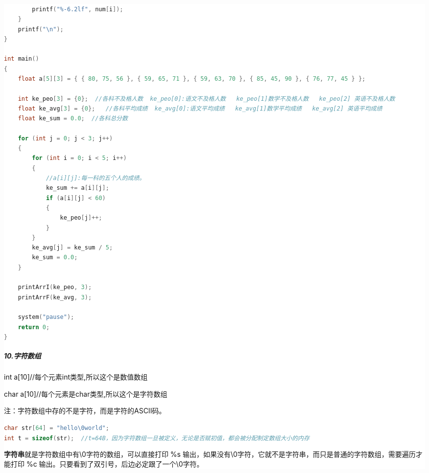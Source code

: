 ```C
		printf("%-6.2lf", num[i]);
	}
	printf("\n");
}

int main()
{
	float a[5][3] = { { 80, 75, 56 }, { 59, 65, 71 }, { 59, 63, 70 }, { 85, 45, 90 }, { 76, 77, 45 } };

	int ke_peo[3] = {0};  //各科不及格人数  ke_peo[0]:语文不及格人数   ke_peo[1]数学不及格人数   ke_peo[2] 英语不及格人数
	float ke_avg[3] = {0};   //各科平均成绩  ke_avg[0]:语文平均成绩   ke_avg[1]数学平均成绩   ke_avg[2] 英语平均成绩
	float ke_sum = 0.0;  //各科总分数

	for (int j = 0; j < 3; j++)
	{
		for (int i = 0; i < 5; i++)
		{
			//a[i][j]:每一科的五个人的成绩。
			ke_sum += a[i][j];
			if (a[i][j] < 60)
			{
				ke_peo[j]++;
			}			
		}
		ke_avg[j] = ke_sum / 5;
		ke_sum = 0.0;
	}

	printArrI(ke_peo, 3);
	printArrF(ke_avg, 3);

	system("pause");
	return 0;
}
```



##### 10.字符数组

int  a[10]//每个元素int类型,所以这个是数值数组

char a[10]//每个元素是char类型,所以这个是字符数组

注：字符数组中存的不是字符，而是字符的ASCII码。

```C
char str[64] = "hello\0world";
int t = sizeof(str);  //t=64B，因为字符数组一旦被定义，无论是否赋初值，都会被分配制定数组大小的内存
```

**字符串**就是字符数组中有\0字符的数组，可以直接打印 %s 输出，如果没有\0字符，它就不是字符串，而只是普通的字符数组，需要遍历才能打印 %c 输出。只要看到了双引号，后边必定跟了一个\0字符。
